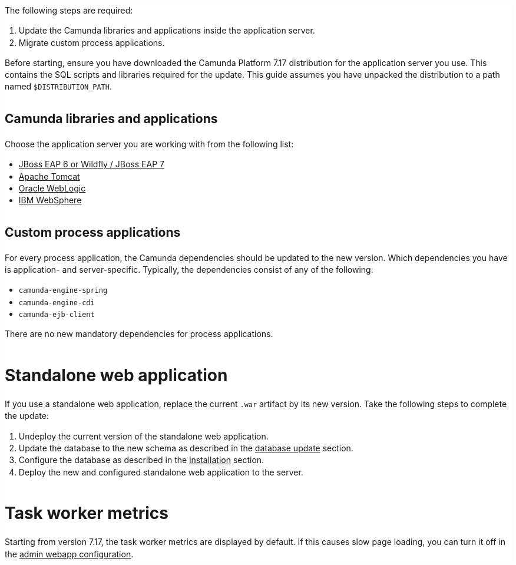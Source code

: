 The following steps are required:

1. Update the Camunda libraries and applications inside the application server.
2. Migrate custom process applications.

Before starting, ensure you have downloaded the Camunda Platform 7.17 distribution for the application server 
you use. This contains the SQL scripts and libraries required for the update. This guide assumes you have unpacked the 
distribution to a path named `$DISTRIBUTION_PATH`.

## Camunda libraries and applications

Choose the application server you are working with from the following list:

* [JBoss EAP 6 or Wildfly / JBoss EAP 7](../../update/minor/716-to-717/jboss.md)
* [Apache Tomcat](../../update/minor/716-to-717/tomcat.md)
* [Oracle WebLogic](../../update/minor/716-to-717/wls.md)
* [IBM WebSphere](../../update/minor/716-to-717/was.md)

## Custom process applications

For every process application, the Camunda dependencies should be updated to the new version. Which dependencies you 
have is application- and server-specific. Typically, the dependencies consist of any of the following:

* `camunda-engine-spring`
* `camunda-engine-cdi`
* `camunda-ejb-client`

There are no new mandatory dependencies for process applications.

# Standalone web application

If you use a standalone web application, replace the current `.war` artifact by its new version. 
Take the following steps to complete the update:

1. Undeploy the current version of the standalone web application.
2. Update the database to the new schema as described in the [database update](#database-updates) section.
3. Configure the database as described in the [installation](../../installation/standalone-webapplication.md#database-configuration)
   section.
4. Deploy the new and configured standalone web application to the server.

# Task worker metrics

Starting from version 7.17, the task worker metrics are displayed by default.
If this causes slow page loading, you can turn it off in the [admin webapp configuration](../../webapps/admin/configuration.md#task-worker-metrics).
